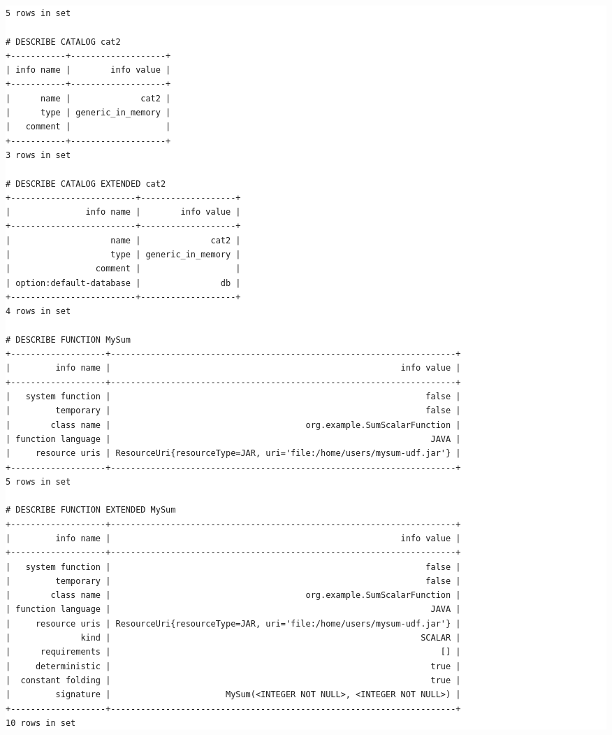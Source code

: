 ```
5 rows in set

# DESCRIBE CATALOG cat2
+-----------+-------------------+
| info name |        info value |
+-----------+-------------------+
|      name |              cat2 |
|      type | generic_in_memory |
|   comment |                   |
+-----------+-------------------+
3 rows in set

# DESCRIBE CATALOG EXTENDED cat2
+-------------------------+-------------------+
|               info name |        info value |
+-------------------------+-------------------+
|                    name |              cat2 |
|                    type | generic_in_memory |
|                 comment |                   |
| option:default-database |                db |
+-------------------------+-------------------+
4 rows in set

# DESCRIBE FUNCTION MySum
+-------------------+---------------------------------------------------------------------+
|         info name |                                                          info value |
+-------------------+---------------------------------------------------------------------+
|   system function |                                                               false |
|         temporary |                                                               false |
|        class name |                                       org.example.SumScalarFunction |
| function language |                                                                JAVA |
|     resource uris | ResourceUri{resourceType=JAR, uri='file:/home/users/mysum-udf.jar'} |
+-------------------+---------------------------------------------------------------------+
5 rows in set

# DESCRIBE FUNCTION EXTENDED MySum
+-------------------+---------------------------------------------------------------------+
|         info name |                                                          info value |
+-------------------+---------------------------------------------------------------------+
|   system function |                                                               false |
|         temporary |                                                               false |
|        class name |                                       org.example.SumScalarFunction |
| function language |                                                                JAVA |
|     resource uris | ResourceUri{resourceType=JAR, uri='file:/home/users/mysum-udf.jar'} |
|              kind |                                                              SCALAR |
|      requirements |                                                                  [] |
|     deterministic |                                                                true |
|  constant folding |                                                                true |
|         signature |                       MySum(<INTEGER NOT NULL>, <INTEGER NOT NULL>) |
+-------------------+---------------------------------------------------------------------+
10 rows in set

```
